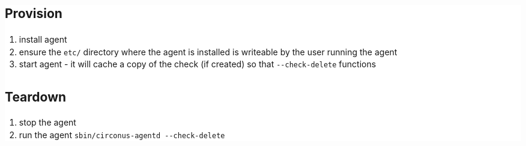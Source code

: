 ## Provision

1. install agent
2. ensure the `etc/` directory where the agent is installed is writeable by the user running the agent
3. start agent - it will cache a copy of the check (if created) so that `--check-delete` functions

## Teardown

1. stop the agent
2. run the agent `sbin/circonus-agentd --check-delete`
